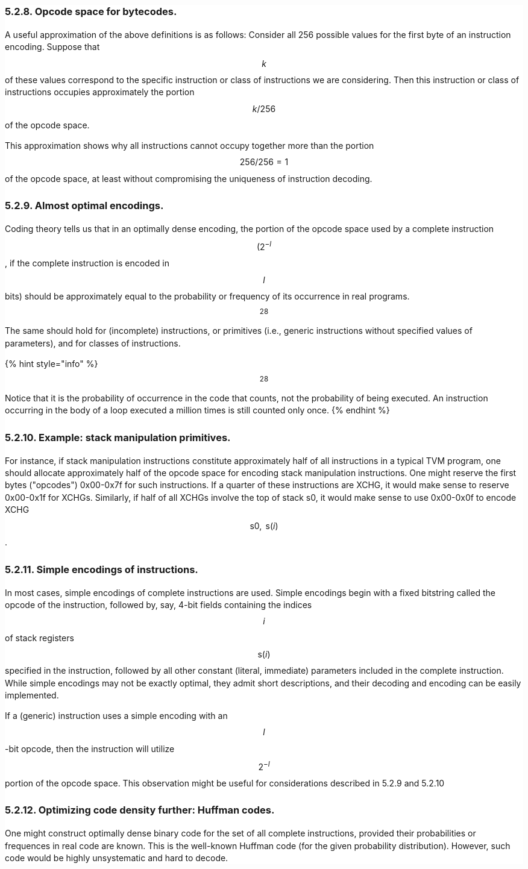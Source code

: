### 5.2.8. Opcode space for bytecodes. 

A useful approximation of the above definitions is as follows: Consider all 256 possible values for the first byte of an instruction encoding. Suppose that $$k$$ of these values correspond to the specific instruction or class of instructions we are considering. Then this instruction or class of instructions occupies approximately the portion $$k / 256$$ of the opcode space.

This approximation shows why all instructions cannot occupy together more than the portion $$256 / 256=1$$ of the opcode space, at least without compromising the uniqueness of instruction decoding.

### 5.2.9. Almost optimal encodings. 

Coding theory tells us that in an optimally dense encoding, the portion of the opcode space used by a complete instruction $$\left(2^{-l}\right.$$, if the complete instruction is encoded in $$l$$ bits) should be approximately equal to the probability or frequency of its occurrence in real programs.$${ }^{28}$$ The same should hold for (incomplete) instructions, or primitives (i.e., generic instructions without specified values of parameters), and for classes of instructions.

{% hint style="info" %}
$${ }^{28}$$Notice that it is the probability of occurrence in the code that counts, not the probability of being executed. An instruction occurring in the body of a loop executed a million times is still counted only once. 
{% endhint %}

### 5.2.10. Example: stack manipulation primitives. 

For instance, if stack manipulation instructions constitute approximately half of all instructions in a typical TVM program, one should allocate approximately half of the opcode space for encoding stack manipulation instructions. One might reserve the first bytes ("opcodes") 0x00-0x7f for such instructions. If a quarter of these instructions are XCHG, it would make sense to reserve 0x00-0x1f for XCHGs. Similarly, if half of all XCHGs involve the top of stack s0, it would make sense to use 0x00-0x0f to encode XCHG $$\mathrm{s} 0, \mathrm{~s}(i)$$.

### 5.2.11. Simple encodings of instructions.

In most cases, simple encodings of complete instructions are used. Simple encodings begin with a fixed bitstring called the opcode of the instruction, followed by, say, 4-bit fields containing the indices $$i$$ of stack registers $$\mathrm{s}(i)$$ specified in the instruction, followed by all other constant (literal, immediate) parameters included in the complete instruction. While simple encodings may not be exactly optimal, they admit short descriptions, and their decoding and encoding can be easily implemented.

If a (generic) instruction uses a simple encoding with an $$l$$-bit opcode, then the instruction will utilize $$2^{-l}$$ portion of the opcode space. This observation might be useful for considerations described in 5.2.9 and 5.2.10

### 5.2.12. Optimizing code density further: Huffman codes. 

One might construct optimally dense binary code for the set of all complete instructions, provided their probabilities or frequences in real code are known. This is the well-known Huffman code (for the given probability distribution). However, such code would be highly unsystematic and hard to decode.
